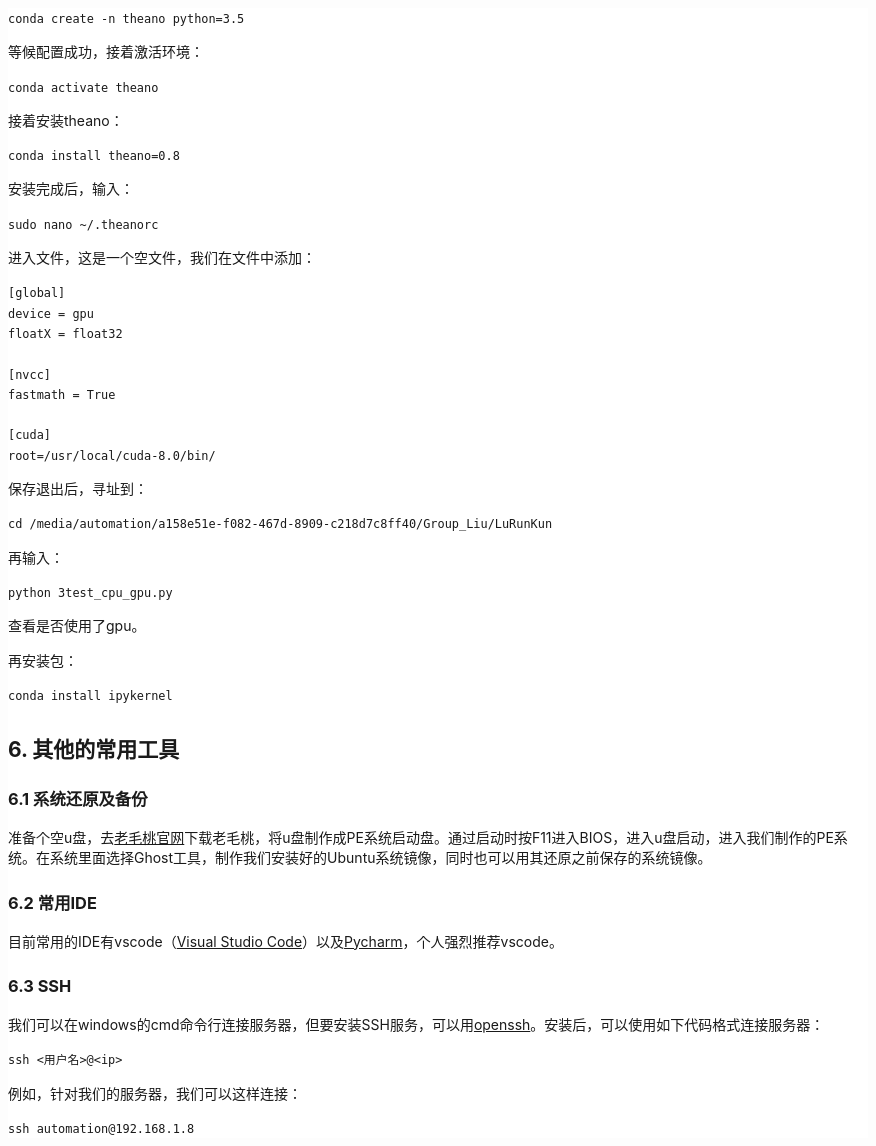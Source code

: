     conda create -n theano python=3.5

等候配置成功，接着激活环境：

    conda activate theano

接着安装theano：

    conda install theano=0.8

安装完成后，输入：

    sudo nano ~/.theanorc

进入文件，这是一个空文件，我们在文件中添加：

    [global]
    device = gpu
    floatX = float32
    
    [nvcc]
    fastmath = True
    
    [cuda]
    root=/usr/local/cuda-8.0/bin/

保存退出后，寻址到：

    cd /media/automation/a158e51e-f082-467d-8909-c218d7c8ff40/Group_Liu/LuRunKun

再输入：

    python 3test_cpu_gpu.py

查看是否使用了gpu。

再安装包：

    conda install ipykernel

## 6. 其他的常用工具

 ### 6.1 系统还原及备份
 准备个空u盘，去[老毛桃官网](www.laomaotao.net)下载老毛桃，将u盘制作成PE系统启动盘。通过启动时按F11进入BIOS，进入u盘启动，进入我们制作的PE系统。在系统里面选择Ghost工具，制作我们安装好的Ubuntu系统镜像，同时也可以用其还原之前保存的系统镜像。

### 6.2 常用IDE
目前常用的IDE有vscode（[Visual Studio Code](https://code.visualstudio.com/)）以及[Pycharm](https://www.jetbrains.com/pycharm/)，个人强烈推荐vscode。

### 6.3 SSH
我们可以在windows的cmd命令行连接服务器，但要安装SSH服务，可以用[openssh](https://docs.microsoft.com/zh-cn/windows-server/administration/openssh/openssh_install_firstuse)。安装后，可以使用如下代码格式连接服务器：

    ssh <用户名>@<ip>

例如，针对我们的服务器，我们可以这样连接：

    ssh automation@192.168.1.8
